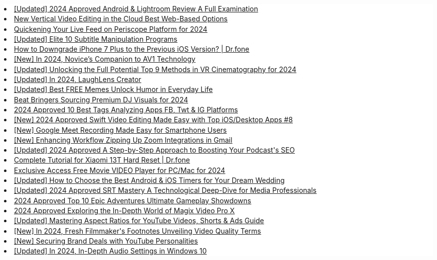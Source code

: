 <li><a href="https://fox-glue.techidaily.com/updated-2024-approved-android-and-lightroom-review-a-full-examination/"><u>[Updated] 2024 Approved  Android & Lightroom Review  A Full Examination</u></a></li>
<li><a href="https://video-creation-software.techidaily.com/new-vertical-video-editing-in-the-cloud-best-web-based-options/"><u>New Vertical Video Editing in the Cloud Best Web-Based Options</u></a></li>
<li><a href="https://fox-glue.techidaily.com/quickening-your-live-feed-on-periscope-platform-for-2024/"><u>Quickening Your Live Feed on Periscope Platform for 2024</u></a></li>
<li><a href="https://fox-helps.techidaily.com/updated-elite-10-subtitle-manipulation-programs/"><u>[Updated] Elite 10 Subtitle Manipulation Programs</u></a></li>
<li><a href="https://blog-min.techidaily.com/how-to-downgrade-iphone-7-plus-to-the-previous-ios-version-drfone-by-drfone-ios-system-repair-ios-system-repair/"><u>How to Downgrade iPhone 7 Plus to the Previous iOS Version? | Dr.fone</u></a></li>
<li><a href="https://fox-glue.techidaily.com/new-in-2024-novices-companion-to-av1-technology/"><u>[New] In 2024, Novice’s Companion to AV1 Technology</u></a></li>
<li><a href="https://fox-glue.techidaily.com/updated-unlocking-the-full-potential-top-9-methods-in-vr-cinematography-for-2024/"><u>[Updated] Unlocking the Full Potential  Top 9 Methods in VR Cinematography for 2024</u></a></li>
<li><a href="https://fox-glue.techidaily.com/updated-in-2024-laughlens-creator/"><u>[Updated] In 2024, LaughLens Creator</u></a></li>
<li><a href="https://fox-glue.techidaily.com/updated-best-free-memes-unlock-humor-in-everyday-life/"><u>[Updated] Best FREE Memes  Unlock Humor in Everyday Life</u></a></li>
<li><a href="https://youtube-videos.techidaily.com/beat-bringers-sourcing-premium-dj-visuals-for-2024/"><u>Beat Bringers  Sourcing Premium DJ Visuals for 2024</u></a></li>
<li><a href="https://instagram-video-files.techidaily.com/2024-approved-10-best-tags-analyzing-apps-fb-twt-and-ig-platforms/"><u>2024 Approved  10 Best Tags Analyzing Apps  FB, Twt & IG Platforms</u></a></li>
<li><a href="https://fox-glue.techidaily.com/new-2024-approved-swift-video-editing-made-easy-with-top-iosdesktop-apps-8/"><u>[New] 2024 Approved  Swift Video Editing Made Easy with Top iOS/Desktop Apps #8</u></a></li>
<li><a href="https://screen-capture.techidaily.com/new-google-meet-recording-made-easy-for-smartphone-users/"><u>[New] Google Meet Recording Made Easy for Smartphone Users</u></a></li>
<li><a href="https://fox-glue.techidaily.com/new-enhancing-workflow-zipping-up-zoom-integrations-in-gmail/"><u>[New] Enhancing Workflow  Zipping Up Zoom Integrations in Gmail</u></a></li>
<li><a href="https://fox-glue.techidaily.com/updated-2024-approved-a-step-by-step-approach-to-boosting-your-podcasts-seo/"><u>[Updated] 2024 Approved  A Step-by-Step Approach to Boosting Your Podcast's SEO</u></a></li>
<li><a href="https://techidaily.com/complete-tutorial-for-xiaomi-13t-hard-reset-drfone-by-drfone-reset-android-reset-android/"><u>Complete Tutorial for Xiaomi 13T Hard Reset | Dr.fone</u></a></li>
<li><a href="https://fox-glue.techidaily.com/exclusive-access-free-movie-video-player-for-pcmac-for-2024/"><u>Exclusive Access  Free Movie VIDEO Player for PC/Mac for 2024</u></a></li>
<li><a href="https://fox-glue.techidaily.com/updated-how-to-choose-the-best-android-and-ios-timers-for-your-dream-wedding/"><u>[Updated] How to Choose the Best Android & iOS Timers for Your Dream Wedding</u></a></li>
<li><a href="https://fox-glue.techidaily.com/updated-2024-approved-srt-mastery-a-technological-deep-dive-for-media-professionals/"><u>[Updated] 2024 Approved  SRT Mastery  A Technological Deep-Dive for Media Professionals</u></a></li>
<li><a href="https://video-screen-grab.techidaily.com/2024-approved-top-10-epic-adventures-ultimate-gameplay-showdowns/"><u>2024 Approved  Top 10 Epic Adventures  Ultimate Gameplay Showdowns</u></a></li>
<li><a href="https://fox-glue.techidaily.com/2024-approved-exploring-the-in-depth-world-of-magix-video-pro-x/"><u>2024 Approved  Exploring the In-Depth World of Magix Video Pro X</u></a></li>
<li><a href="https://youtube-lab.techidaily.com/ed-mastering-aspect-ratios-for-youtube-videos-shorts-and-ads-guide/"><u>[Updated] Mastering Aspect Ratios for YouTube Videos, Shorts & Ads Guide</u></a></li>
<li><a href="https://fox-glue.techidaily.com/new-in-2024-fresh-filmmakers-footnotes-unveiling-video-quality-terms/"><u>[New] In 2024, Fresh Filmmaker's Footnotes  Unveiling Video Quality Terms</u></a></li>
<li><a href="https://fox-glue.techidaily.com/new-securing-brand-deals-with-youtube-personalities/"><u>[New] Securing Brand Deals with YouTube Personalities</u></a></li>
<li><a href="https://fox-glue.techidaily.com/updated-in-2024-in-depth-audio-settings-in-windows-10/"><u>[Updated] In 2024, In-Depth  Audio Settings in Windows 10</u></a></li>